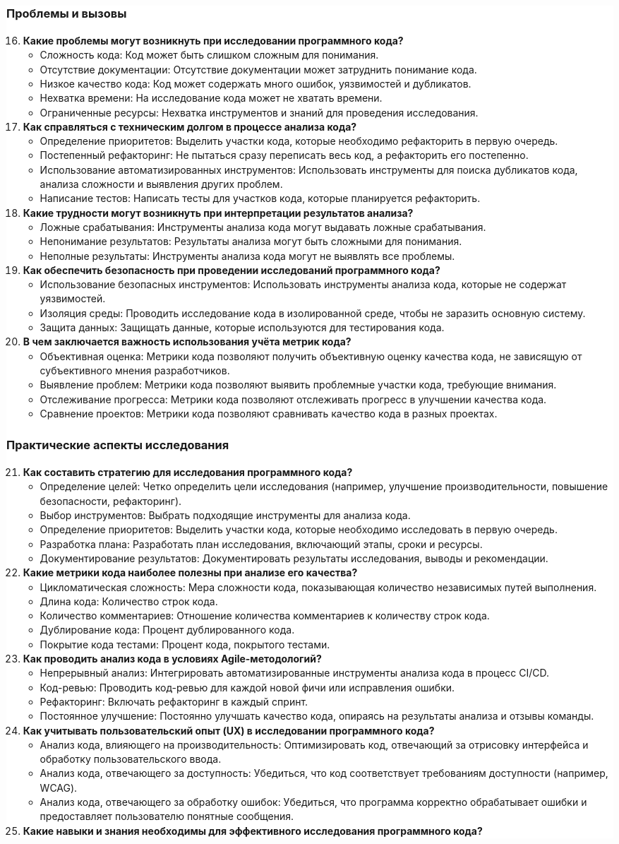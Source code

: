 ### Проблемы и вызовы

16. **Какие проблемы могут возникнуть при исследовании программного кода?**
    *   Сложность кода: Код может быть слишком сложным для понимания.
    *   Отсутствие документации: Отсутствие документации может затруднить понимание кода.
    *   Низкое качество кода: Код может содержать много ошибок, уязвимостей и дубликатов.
    *   Нехватка времени: На исследование кода может не хватать времени.
    *   Ограниченные ресурсы: Нехватка инструментов и знаний для проведения исследования.
17. **Как справляться с техническим долгом в процессе анализа кода?**
    *   Определение приоритетов: Выделить участки кода, которые необходимо рефакторить в первую очередь.
    *   Постепенный рефакторинг: Не пытаться сразу переписать весь код, а рефакторить его постепенно.
    *   Использование автоматизированных инструментов: Использовать инструменты для поиска дубликатов кода, анализа сложности и выявления других проблем.
    *   Написание тестов: Написать тесты для участков кода, которые планируется рефакторить.
18. **Какие трудности могут возникнуть при интерпретации результатов анализа?**
    *   Ложные срабатывания: Инструменты анализа кода могут выдавать ложные срабатывания.
    *   Непонимание результатов: Результаты анализа могут быть сложными для понимания.
    *   Неполные результаты: Инструменты анализа кода могут не выявлять все проблемы.
19. **Как обеспечить безопасность при проведении исследований программного кода?**
    *   Использование безопасных инструментов: Использовать инструменты анализа кода, которые не содержат уязвимостей.
    *   Изоляция среды: Проводить исследование кода в изолированной среде, чтобы не заразить основную систему.
    *   Защита данных: Защищать данные, которые используются для тестирования кода.
20. **В чем заключается важность использования учёта метрик кода?**
    *   Объективная оценка: Метрики кода позволяют получить объективную оценку качества кода, не зависящую от субъективного мнения разработчиков.
    *   Выявление проблем: Метрики кода позволяют выявить проблемные участки кода, требующие внимания.
    *   Отслеживание прогресса: Метрики кода позволяют отслеживать прогресс в улучшении качества кода.
    *   Сравнение проектов: Метрики кода позволяют сравнивать качество кода в разных проектах.

### Практические аспекты исследования

21. **Как составить стратегию для исследования программного кода?**
    *   Определение целей: Четко определить цели исследования (например, улучшение производительности, повышение безопасности, рефакторинг).
    *   Выбор инструментов: Выбрать подходящие инструменты для анализа кода.
    *   Определение приоритетов: Выделить участки кода, которые необходимо исследовать в первую очередь.
    *   Разработка плана: Разработать план исследования, включающий этапы, сроки и ресурсы.
    *   Документирование результатов: Документировать результаты исследования, выводы и рекомендации.
22. **Какие метрики кода наиболее полезны при анализе его качества?**
    *   Цикломатическая сложность: Мера сложности кода, показывающая количество независимых путей выполнения.
    *   Длина кода: Количество строк кода.
    *   Количество комментариев: Отношение количества комментариев к количеству строк кода.
    *   Дублирование кода: Процент дублированного кода.
    *   Покрытие кода тестами: Процент кода, покрытого тестами.
23. **Как проводить анализ кода в условиях Agile-методологий?**
    *   Непрерывный анализ: Интегрировать автоматизированные инструменты анализа кода в процесс CI/CD.
    *   Код-ревью: Проводить код-ревью для каждой новой фичи или исправления ошибки.
    *   Рефакторинг: Включать рефакторинг в каждый спринт.
    *   Постоянное улучшение: Постоянно улучшать качество кода, опираясь на результаты анализа и отзывы команды.
24. **Как учитывать пользовательский опыт (UX) в исследовании программного кода?**
    *   Анализ кода, влияющего на производительность: Оптимизировать код, отвечающий за отрисовку интерфейса и обработку пользовательского ввода.
    *   Анализ кода, отвечающего за доступность: Убедиться, что код соответствует требованиям доступности (например, WCAG).
    *   Анализ кода, отвечающего за обработку ошибок: Убедиться, что программа корректно обрабатывает ошибки и предоставляет пользователю понятные сообщения.
25. **Какие навыки и знания необходимы для эффективного исследования программного кода?**